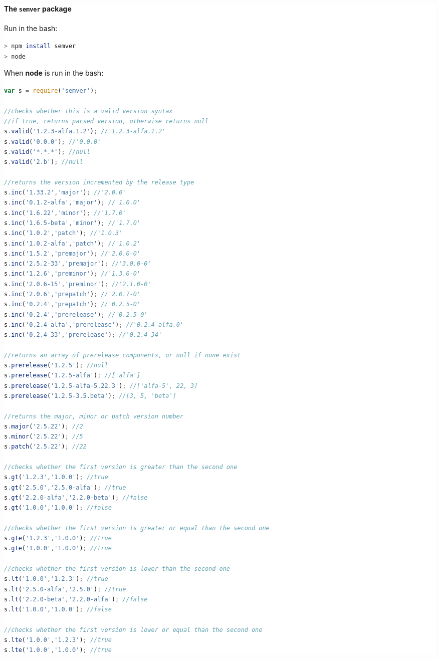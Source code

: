 #### The `semver` package
Run in the bash:
```bash
> npm install semver
> node
```
When **node** is run in the bash:
```javascript
var s = require('semver');

//checks whether this is a valid version syntax
//if true, returns parsed version, otherwise returns null
s.valid('1.2.3-alfa.1.2'); //'1.2.3-alfa.1.2'
s.valid('0.0.0'); //'0.0.0'
s.valid('*.*.*'); //null
s.valid('2.b'); //null

//returns the version incremented by the release type
s.inc('1.33.2','major'); //'2.0.0'
s.inc('0.1.2-alfa','major'); //'1.0.0'
s.inc('1.6.22','minor'); //'1.7.0'
s.inc('1.6.5-beta','minor'); //'1.7.0'
s.inc('1.0.2','patch'); //'1.0.3'
s.inc('1.0.2-alfa','patch'); //'1.0.2'
s.inc('1.5.2','premajor'); //'2.0.0-0'
s.inc('2.5.2-33','premajor'); //'3.0.0-0'
s.inc('1.2.6','preminor'); //'1.3.0-0'
s.inc('2.0.6-15','preminor'); //'2.1.0-0'
s.inc('2.0.6','prepatch'); //'2.0.7-0'
s.inc('0.2.4','prepatch'); //'0.2.5-0'
s.inc('0.2.4','prerelease'); //'0.2.5-0'
s.inc('0.2.4-alfa','prerelease'); //'0.2.4-alfa.0'
s.inc('0.2.4-33','prerelease'); //'0.2.4-34'

//returns an array of prerelease components, or null if none exist
s.prerelease('1.2.5'); //null
s.prerelease('1.2.5-alfa'); //['alfa']
s.prerelease('1.2.5-alfa-5.22.3'); //['alfa-5', 22, 3]
s.prerelease('1.2.5-3.5.beta'); //[3, 5, 'beta']

//returns the major, minor or patch version number
s.major('2.5.22'); //2
s.minor('2.5.22'); //5
s.patch('2.5.22'); //22

//checks whether the first version is greater than the second one
s.gt('1.2.3','1.0.0'); //true
s.gt('2.5.0','2.5.0-alfa'); //true
s.gt('2.2.0-alfa','2.2.0-beta'); //false
s.gt('1.0.0','1.0.0'); //false

//checks whether the first version is greater or equal than the second one
s.gte('1.2.3','1.0.0'); //true
s.gte('1.0.0','1.0.0'); //true

//checks whether the first version is lower than the second one
s.lt('1.0.0','1.2.3'); //true
s.lt('2.5.0-alfa','2.5.0'); //true
s.lt('2.2.0-beta','2.2.0-alfa'); //false
s.lt('1.0.0','1.0.0'); //false

//checks whether the first version is lower or equal than the second one
s.lte('1.0.0','1.2.3'); //true
s.lte('1.0.0','1.0.0'); //true
```